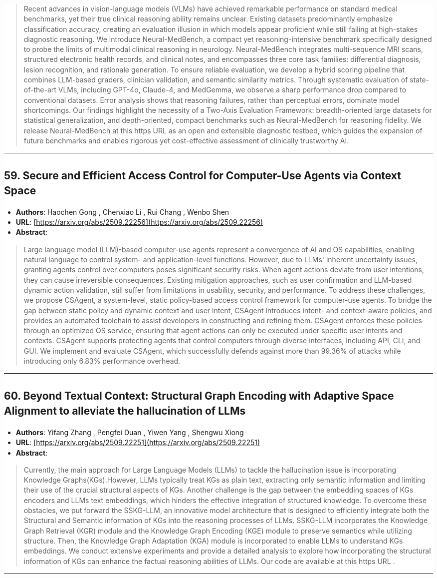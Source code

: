 > Recent advances in vision-language models (VLMs) have achieved remarkable performance on standard medical benchmarks, yet their true clinical reasoning ability remains unclear. Existing datasets predominantly emphasize classification accuracy, creating an evaluation illusion in which models appear proficient while still failing at high-stakes diagnostic reasoning. We introduce Neural-MedBench, a compact yet reasoning-intensive benchmark specifically designed to probe the limits of multimodal clinical reasoning in neurology. Neural-MedBench integrates multi-sequence MRI scans, structured electronic health records, and clinical notes, and encompasses three core task families: differential diagnosis, lesion recognition, and rationale generation. To ensure reliable evaluation, we develop a hybrid scoring pipeline that combines LLM-based graders, clinician validation, and semantic similarity metrics. Through systematic evaluation of state-of-the-art VLMs, including GPT-4o, Claude-4, and MedGemma, we observe a sharp performance drop compared to conventional datasets. Error analysis shows that reasoning failures, rather than perceptual errors, dominate model shortcomings. Our findings highlight the necessity of a Two-Axis Evaluation Framework: breadth-oriented large datasets for statistical generalization, and depth-oriented, compact benchmarks such as Neural-MedBench for reasoning fidelity. We release Neural-MedBench at this https URL as an open and extensible diagnostic testbed, which guides the expansion of future benchmarks and enables rigorous yet cost-effective assessment of clinically trustworthy AI.

---

## 59. Secure and Efficient Access Control for Computer-Use Agents via Context Space
- **Authors**: Haochen Gong , Chenxiao Li , Rui Chang , Wenbo Shen
- **URL**: [https://arxiv.org/abs/2509.22256](https://arxiv.org/abs/2509.22256)
- **Abstract**:
> Large language model (LLM)-based computer-use agents represent a convergence of AI and OS capabilities, enabling natural language to control system- and application-level functions. However, due to LLMs' inherent uncertainty issues, granting agents control over computers poses significant security risks. When agent actions deviate from user intentions, they can cause irreversible consequences. Existing mitigation approaches, such as user confirmation and LLM-based dynamic action validation, still suffer from limitations in usability, security, and performance. To address these challenges, we propose CSAgent, a system-level, static policy-based access control framework for computer-use agents. To bridge the gap between static policy and dynamic context and user intent, CSAgent introduces intent- and context-aware policies, and provides an automated toolchain to assist developers in constructing and refining them. CSAgent enforces these policies through an optimized OS service, ensuring that agent actions can only be executed under specific user intents and contexts. CSAgent supports protecting agents that control computers through diverse interfaces, including API, CLI, and GUI. We implement and evaluate CSAgent, which successfully defends against more than 99.36% of attacks while introducing only 6.83% performance overhead.

---

## 60. Beyond Textual Context: Structural Graph Encoding with Adaptive Space Alignment to alleviate the hallucination of LLMs
- **Authors**: Yifang Zhang , Pengfei Duan , Yiwen Yang , Shengwu Xiong
- **URL**: [https://arxiv.org/abs/2509.22251](https://arxiv.org/abs/2509.22251)
- **Abstract**:
> Currently, the main approach for Large Language Models (LLMs) to tackle the hallucination issue is incorporating Knowledge Graphs(KGs).However, LLMs typically treat KGs as plain text, extracting only semantic information and limiting their use of the crucial structural aspects of KGs. Another challenge is the gap between the embedding spaces of KGs encoders and LLMs text embeddings, which hinders the effective integration of structured knowledge. To overcome these obstacles, we put forward the SSKG-LLM, an innovative model architecture that is designed to efficiently integrate both the Structural and Semantic information of KGs into the reasoning processes of LLMs. SSKG-LLM incorporates the Knowledge Graph Retrieval (KGR) module and the Knowledge Graph Encoding (KGE) module to preserve semantics while utilizing structure. Then, the Knowledge Graph Adaptation (KGA) module is incorporated to enable LLMs to understand KGs embeddings. We conduct extensive experiments and provide a detailed analysis to explore how incorporating the structural information of KGs can enhance the factual reasoning abilities of LLMs. Our code are available at this https URL .

---